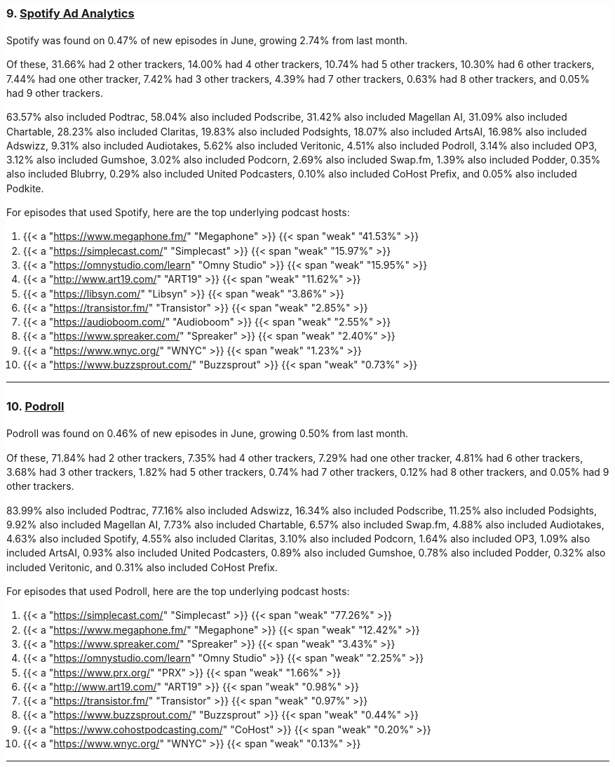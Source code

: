 ### 9. [Spotify Ad Analytics](https://ads.spotify.com/en-US/news-and-insights/introducing-spotify-ad-analytics/)

Spotify was found on 0.47% of new episodes in June, growing 2.74% from last month.

Of these, 31.66% had 2 other trackers, 14.00% had 4 other trackers, 10.74% had 5 other trackers, 10.30% had 6 other trackers, 7.44% had one other tracker, 7.42% had 3 other trackers, 4.39% had 7 other trackers, 0.63% had 8 other trackers, and 0.05% had 9 other trackers.

63.57% also included Podtrac, 58.04% also included Podscribe, 31.42% also included Magellan AI, 31.09% also included Chartable, 28.23% also included Claritas, 19.83% also included Podsights, 18.07% also included ArtsAI, 16.98% also included Adswizz, 9.31% also included Audiotakes, 5.62% also included Veritonic, 4.51% also included Podroll, 3.14% also included OP3, 3.12% also included Gumshoe, 3.02% also included Podcorn, 2.69% also included Swap.fm, 1.39% also included Podder, 0.35% also included Blubrry, 0.29% also included United Podcasters, 0.10% also included CoHost Prefix, and 0.05% also included Podkite.

For episodes that used Spotify, here are the top underlying podcast hosts:

1. {{< a "https://www.megaphone.fm/" "Megaphone" >}} {{< span "weak" "41.53%" >}}
2. {{< a "https://simplecast.com/" "Simplecast" >}} {{< span "weak" "15.97%" >}}
3. {{< a "https://omnystudio.com/learn" "Omny Studio" >}} {{< span "weak" "15.95%" >}}
4. {{< a "http://www.art19.com/" "ART19" >}} {{< span "weak" "11.62%" >}}
5. {{< a "https://libsyn.com/" "Libsyn" >}} {{< span "weak" "3.86%" >}}
6. {{< a "https://transistor.fm/" "Transistor" >}} {{< span "weak" "2.85%" >}}
7. {{< a "https://audioboom.com/" "Audioboom" >}} {{< span "weak" "2.55%" >}}
8. {{< a "https://www.spreaker.com/" "Spreaker" >}} {{< span "weak" "2.40%" >}}
9. {{< a "https://www.wnyc.org/" "WNYC" >}} {{< span "weak" "1.23%" >}}
10. {{< a "https://www.buzzsprout.com/" "Buzzsprout" >}} {{< span "weak" "0.73%" >}}
---

### 10. [Podroll](https://podroll.fm/)

Podroll was found on 0.46% of new episodes in June, growing 0.50% from last month.

Of these, 71.84% had 2 other trackers, 7.35% had 4 other trackers, 7.29% had one other tracker, 4.81% had 6 other trackers, 3.68% had 3 other trackers, 1.82% had 5 other trackers, 0.74% had 7 other trackers, 0.12% had 8 other trackers, and 0.05% had 9 other trackers.

83.99% also included Podtrac, 77.16% also included Adswizz, 16.34% also included Podscribe, 11.25% also included Podsights, 9.92% also included Magellan AI, 7.73% also included Chartable, 6.57% also included Swap.fm, 4.88% also included Audiotakes, 4.63% also included Spotify, 4.55% also included Claritas, 3.10% also included Podcorn, 1.64% also included OP3, 1.09% also included ArtsAI, 0.93% also included United Podcasters, 0.89% also included Gumshoe, 0.78% also included Podder, 0.32% also included Veritonic, and 0.31% also included CoHost Prefix.

For episodes that used Podroll, here are the top underlying podcast hosts:

1. {{< a "https://simplecast.com/" "Simplecast" >}} {{< span "weak" "77.26%" >}}
2. {{< a "https://www.megaphone.fm/" "Megaphone" >}} {{< span "weak" "12.42%" >}}
3. {{< a "https://www.spreaker.com/" "Spreaker" >}} {{< span "weak" "3.43%" >}}
4. {{< a "https://omnystudio.com/learn" "Omny Studio" >}} {{< span "weak" "2.25%" >}}
5. {{< a "https://www.prx.org/" "PRX" >}} {{< span "weak" "1.66%" >}}
6. {{< a "http://www.art19.com/" "ART19" >}} {{< span "weak" "0.98%" >}}
7. {{< a "https://transistor.fm/" "Transistor" >}} {{< span "weak" "0.97%" >}}
8. {{< a "https://www.buzzsprout.com/" "Buzzsprout" >}} {{< span "weak" "0.44%" >}}
9. {{< a "https://www.cohostpodcasting.com/" "CoHost" >}} {{< span "weak" "0.20%" >}}
10. {{< a "https://www.wnyc.org/" "WNYC" >}} {{< span "weak" "0.13%" >}}
---
